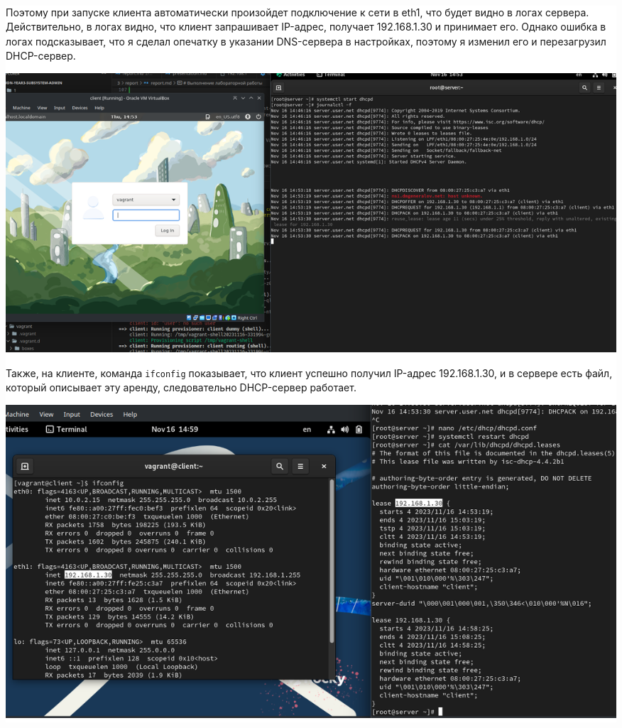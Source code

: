 Поэтому при запуске клиента автоматически произойдет подключение к сети в eth1, что будет видно в логах сервера.
Действительно, в логах видно, что клиент запрашивает IP-адрес, получает 192.168.1.30 и принимает его.
Однако ошибка в логах подсказывает, что я сделал опечатку в указании DNS-сервера в настройках, поэтому я изменил его и перезагрузил DHCP-сервер.

![dhcp](./10.png)

Также, на клиенте, команда `ifconfig` показывает, что клиент успешно получил IP-адрес 192.168.1.30, и в сервере есть файл, который описывает эту аренду, следовательно DHCP-сервер работает.

![dhcp](./11.png)
